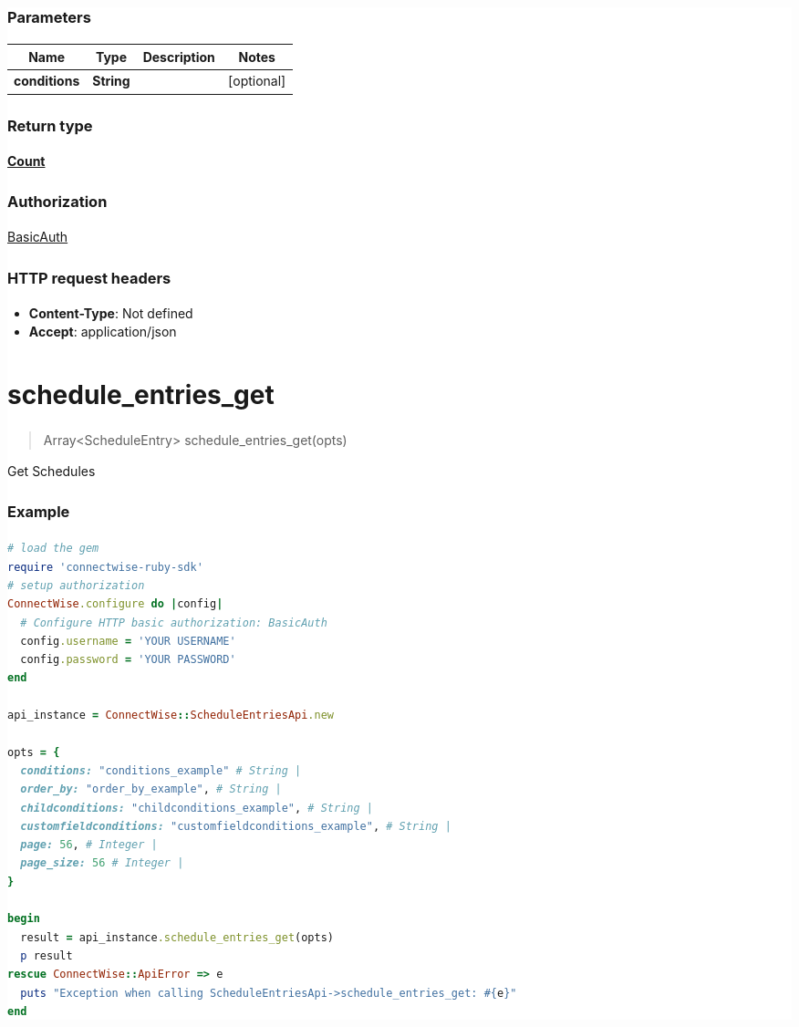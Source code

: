 ### Parameters

Name | Type | Description  | Notes
------------- | ------------- | ------------- | -------------
 **conditions** | **String**|  | [optional] 

### Return type

[**Count**](Count.md)

### Authorization

[BasicAuth](../README.md#BasicAuth)

### HTTP request headers

 - **Content-Type**: Not defined
 - **Accept**: application/json



# **schedule_entries_get**
> Array&lt;ScheduleEntry&gt; schedule_entries_get(opts)



Get Schedules

### Example
```ruby
# load the gem
require 'connectwise-ruby-sdk'
# setup authorization
ConnectWise.configure do |config|
  # Configure HTTP basic authorization: BasicAuth
  config.username = 'YOUR USERNAME'
  config.password = 'YOUR PASSWORD'
end

api_instance = ConnectWise::ScheduleEntriesApi.new

opts = { 
  conditions: "conditions_example" # String | 
  order_by: "order_by_example", # String | 
  childconditions: "childconditions_example", # String | 
  customfieldconditions: "customfieldconditions_example", # String | 
  page: 56, # Integer | 
  page_size: 56 # Integer | 
}

begin
  result = api_instance.schedule_entries_get(opts)
  p result
rescue ConnectWise::ApiError => e
  puts "Exception when calling ScheduleEntriesApi->schedule_entries_get: #{e}"
end
```
